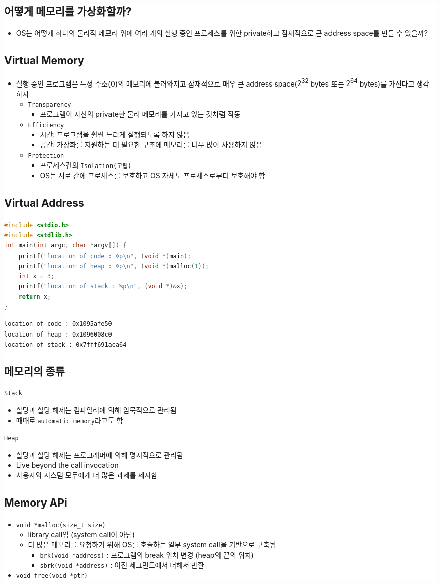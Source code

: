 ## 어떻게 메모리를 가상화할까?
- OS는 어떻게 하나의 물리적 메모리 위에 여러 개의 실행 중인 프로세스를 위한 private하고 잠재적으로 큰 address space를 만들 수 있을까?

## Virtual Memory
- 실행 중인 프로그램은 특정 주소(0)의 메모리에 불러와지고 잠재적으로 매우 큰 address space($2^{32}$ bytes 또는 $2^{64}$ bytes)를 가진다고 생각하자
    - `Transparency`
        - 프로그램이 자신의 private한 물리 메모리를 가지고 있는 것처럼 작동
    - `Efficiency`
        - 시간: 프로그램을 훨씬 느리게 실행되도록 하지 않음
        - 공간: 가상화를 지원하는 데 필요한 구조에 메모리를 너무 많이 사용하지 않음
    - `Protection`
        - 프로세스간의 `Isolation(고립)`
        - OS는 서로 간에 프로세스를 보호하고 OS 자체도 프로세스로부터 보호해야 함

## Virtual Address
```C
#include <stdio.h>
#include <stdlib.h>
int main(int argc, char *argv[]) {
    printf("location of code : %p\n", (void *)main);
    printf("location of heap : %p\n", (void *)malloc(1));
    int x = 3;
    printf("location of stack : %p\n", (void *)&x);
    return x;
}
```
```
location of code : 0x1095afe50
location of heap : 0x1096008c0
location of stack : 0x7fff691aea64
```

## 메모리의 종류
`Stack`
- 할당과 할당 해제는 컴파일러에 의해 암묵적으로 관리됨
- 때때로 `automatic memory`라고도 함

`Heap`
- 할당과 할당 해제는 프로그래머에 의해 명시적으로 관리됨
- Live beyond the call invocation
- 사용자와 시스템 모두에게 더 많은 과제를 제시함

## Memory APi
- `void *malloc(size_t size)`
    - library call임 (system call이 아님)
    - 더 많은 메모리를 요청하기 위해 OS를 호출하는 일부 system call을 기반으로 구축됨
        - `brk(void *address)` : 프로그램의 break 위치 변경 (heap의 끝의 위치)
        - `sbrk(void *address)` : 이전 세그먼트에서 더해서 반환
- `void free(void *ptr)`
